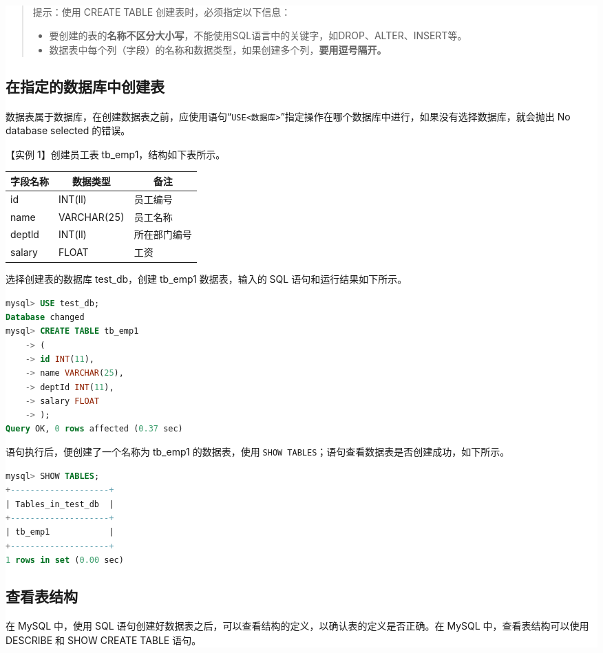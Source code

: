 > 提示：使用 CREATE TABLE 创建表时，必须指定以下信息：
>
> - 要创建的表的**名称不区分大小写**，不能使用SQL语言中的关键字，如DROP、ALTER、INSERT等。
> - 数据表中每个列（字段）的名称和数据类型，如果创建多个列，**要用逗号隔开。**

## 在指定的数据库中创建表

数据表属于数据库，在创建数据表之前，应使用语句“`USE<数据库>`”指定操作在哪个数据库中进行，如果没有选择数据库，就会抛出 No database selected 的错误。

【实例 1】创建员工表 tb_emp1，结构如下表所示。



| 字段名称 | 数据类型    | 备注         |
| -------- | ----------- | ------------ |
| id       | INT(ll)     | 员工编号     |
| name     | VARCHAR(25) | 员工名称     |
| deptld   | INT(ll)     | 所在部门编号 |
| salary   | FLOAT       | 工资         |


选择创建表的数据库 test_db，创建 tb_emp1 数据表，输入的 SQL 语句和运行结果如下所示。

```sql
mysql> USE test_db;
Database changed
mysql> CREATE TABLE tb_emp1
    -> (
    -> id INT(11),
    -> name VARCHAR(25),
    -> deptId INT(11),
    -> salary FLOAT
    -> );
Query OK, 0 rows affected (0.37 sec)
```

语句执行后，便创建了一个名称为 tb_emp1 的数据表，使用 `SHOW TABLES`；语句查看数据表是否创建成功，如下所示。

```sql
mysql> SHOW TABLES;
+--------------------+
| Tables_in_test_db  |
+--------------------+
| tb_emp1            |
+--------------------+
1 rows in set (0.00 sec)
```

## 查看表结构

在 MySQL 中，使用 SQL 语句创建好数据表之后，可以查看结构的定义，以确认表的定义是否正确。在 MySQL 中，查看表结构可以使用 DESCRIBE 和 SHOW CREATE TABLE 语句。
